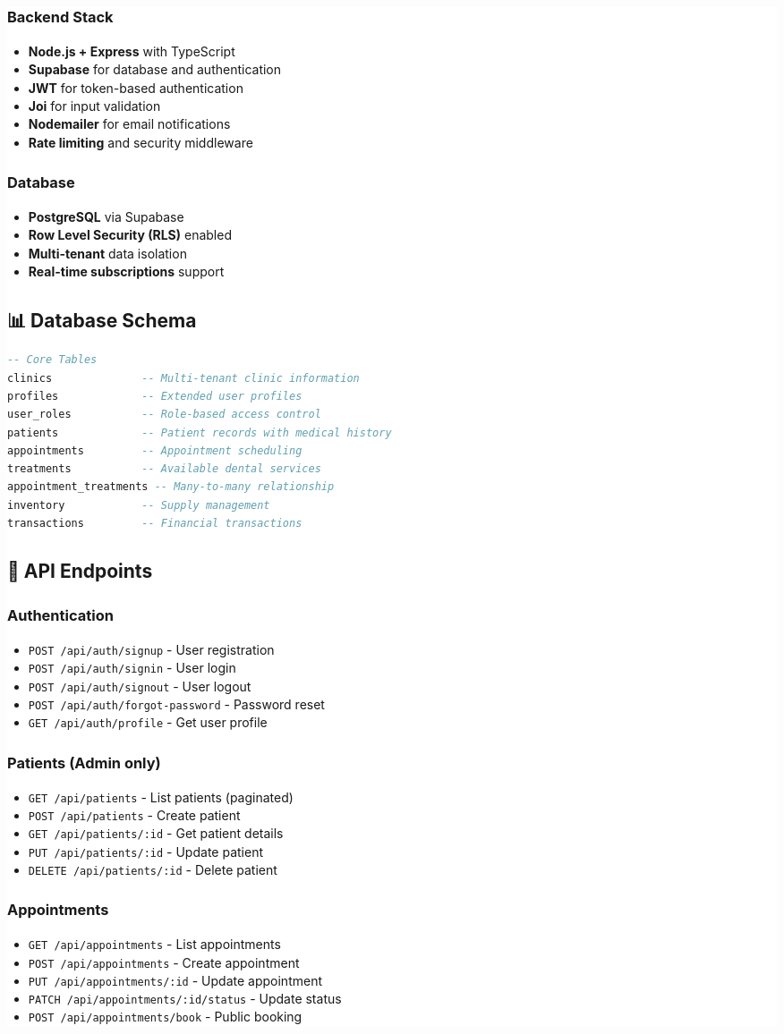 ### Backend Stack
- **Node.js + Express** with TypeScript
- **Supabase** for database and authentication
- **JWT** for token-based authentication
- **Joi** for input validation
- **Nodemailer** for email notifications
- **Rate limiting** and security middleware

### Database
- **PostgreSQL** via Supabase
- **Row Level Security (RLS)** enabled
- **Multi-tenant** data isolation
- **Real-time subscriptions** support

## 📊 Database Schema

```sql
-- Core Tables
clinics              -- Multi-tenant clinic information
profiles             -- Extended user profiles  
user_roles           -- Role-based access control
patients             -- Patient records with medical history
appointments         -- Appointment scheduling
treatments           -- Available dental services
appointment_treatments -- Many-to-many relationship
inventory            -- Supply management
transactions         -- Financial transactions
```

## 🔧 API Endpoints

### Authentication
- `POST /api/auth/signup` - User registration
- `POST /api/auth/signin` - User login
- `POST /api/auth/signout` - User logout
- `POST /api/auth/forgot-password` - Password reset
- `GET /api/auth/profile` - Get user profile

### Patients (Admin only)
- `GET /api/patients` - List patients (paginated)
- `POST /api/patients` - Create patient
- `GET /api/patients/:id` - Get patient details
- `PUT /api/patients/:id` - Update patient
- `DELETE /api/patients/:id` - Delete patient

### Appointments
- `GET /api/appointments` - List appointments
- `POST /api/appointments` - Create appointment
- `PUT /api/appointments/:id` - Update appointment
- `PATCH /api/appointments/:id/status` - Update status
- `POST /api/appointments/book` - Public booking
